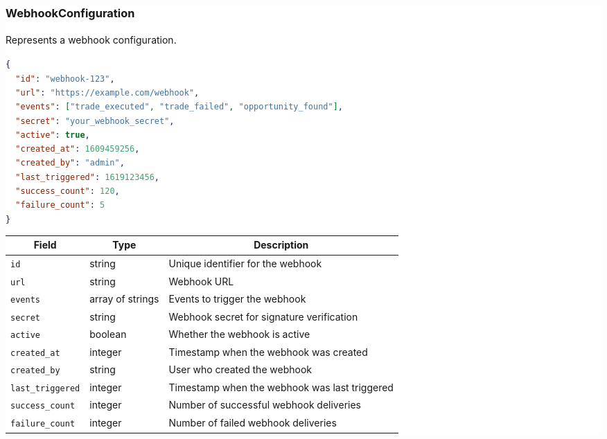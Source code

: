 ### WebhookConfiguration

Represents a webhook configuration.

```json
{
  "id": "webhook-123",
  "url": "https://example.com/webhook",
  "events": ["trade_executed", "trade_failed", "opportunity_found"],
  "secret": "your_webhook_secret",
  "active": true,
  "created_at": 1609459256,
  "created_by": "admin",
  "last_triggered": 1619123456,
  "success_count": 120,
  "failure_count": 5
}
```

| Field | Type | Description |
|-------|------|-------------|
| `id` | string | Unique identifier for the webhook |
| `url` | string | Webhook URL |
| `events` | array of strings | Events to trigger the webhook |
| `secret` | string | Webhook secret for signature verification |
| `active` | boolean | Whether the webhook is active |
| `created_at` | integer | Timestamp when the webhook was created |
| `created_by` | string | User who created the webhook |
| `last_triggered` | integer | Timestamp when the webhook was last triggered |
| `success_count` | integer | Number of successful webhook deliveries |
| `failure_count` | integer | Number of failed webhook deliveries |

